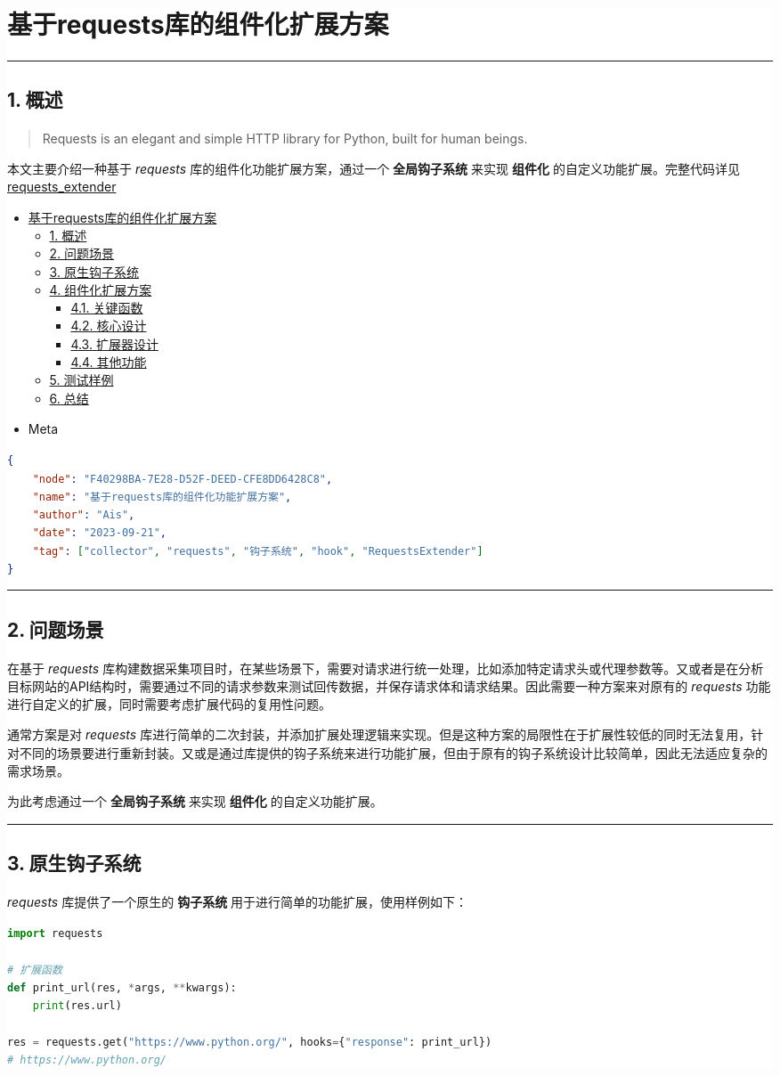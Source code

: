# 基于requests库的组件化扩展方案

-------------------------------------------------------
## 1. 概述

> Requests is an elegant and simple HTTP library for Python, built for human beings.

本文主要介绍一种基于 *requests* 库的组件化功能扩展方案，通过一个 **全局钩子系统** 来实现 **组件化** 的自定义功能扩展。完整代码详见 [requests_extender](./src/requests_extender.py)


- [基于requests库的组件化扩展方案](#基于requests库的组件化扩展方案)
    - [1. 概述](#1-概述)
    - [2. 问题场景](#2-问题场景)
    - [3. 原生钩子系统](#3-原生钩子系统)
    - [4. 组件化扩展方案](#4-组件化扩展方案)
        - [4.1. 关键函数](#41-关键函数)
        - [4.2. 核心设计](#42-核心设计)
        - [4.3. 扩展器设计](#43-扩展器设计)
        - [4.4. 其他功能](#44-其他功能)
    - [5. 测试样例](#5-测试样例)
    - [6. 总结](#6-总结)


* Meta
```json
{
    "node": "F40298BA-7E28-D52F-DEED-CFE8DD6428C8",
    "name": "基于requests库的组件化功能扩展方案",
    "author": "Ais",
    "date": "2023-09-21",
    "tag": ["collector", "requests", "钩子系统", "hook", "RequestsExtender"] 
}
```

-------------------------------------------------------
## 2. 问题场景

在基于 *requests* 库构建数据采集项目时，在某些场景下，需要对请求进行统一处理，比如添加特定请求头或代理参数等。又或者是在分析目标网站的API结构时，需要通过不同的请求参数来测试回传数据，并保存请求体和请求结果。因此需要一种方案来对原有的 *requests* 功能进行自定义的扩展，同时需要考虑扩展代码的复用性问题。

通常方案是对 *requests* 库进行简单的二次封装，并添加扩展处理逻辑来实现。但是这种方案的局限性在于扩展性较低的同时无法复用，针对不同的场景要进行重新封装。又或是通过库提供的钩子系统来进行功能扩展，但由于原有的钩子系统设计比较简单，因此无法适应复杂的需求场景。

为此考虑通过一个 **全局钩子系统** 来实现 **组件化** 的自定义功能扩展。

-------------------------------------------------------
## 3. 原生钩子系统

*requests* 库提供了一个原生的 **钩子系统** 用于进行简单的功能扩展，使用样例如下：

```py
import requests

# 扩展函数
def print_url(res, *args, **kwargs):
    print(res.url)

res = requests.get("https://www.python.org/", hooks={"response": print_url})
# https://www.python.org/
```
